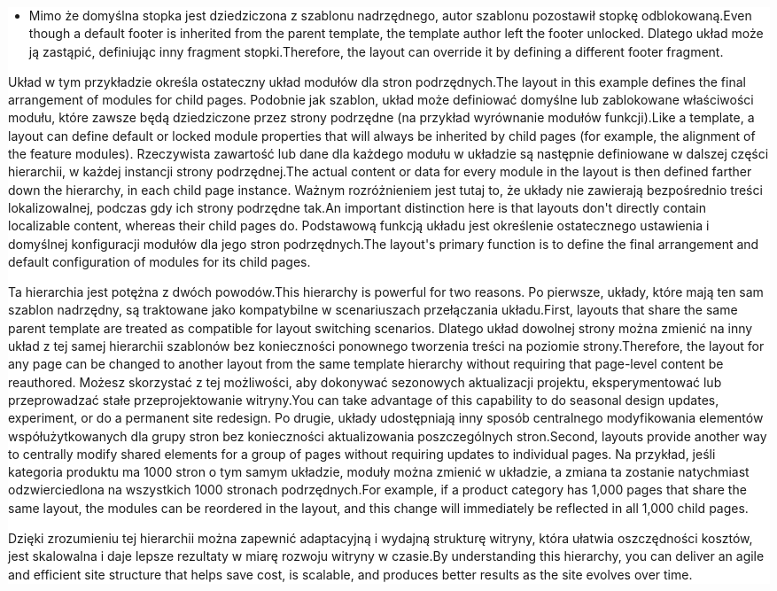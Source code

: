 - <span data-ttu-id="fcf62-161">Mimo że domyślna stopka jest dziedziczona z szablonu nadrzędnego, autor szablonu pozostawił stopkę odblokowaną.</span><span class="sxs-lookup"><span data-stu-id="fcf62-161">Even though a default footer is inherited from the parent template, the template author left the footer unlocked.</span></span> <span data-ttu-id="fcf62-162">Dlatego układ może ją zastąpić, definiując inny fragment stopki.</span><span class="sxs-lookup"><span data-stu-id="fcf62-162">Therefore, the layout can override it by defining a different footer fragment.</span></span>

<span data-ttu-id="fcf62-163">Układ w tym przykładzie określa ostateczny układ modułów dla stron podrzędnych.</span><span class="sxs-lookup"><span data-stu-id="fcf62-163">The layout in this example defines the final arrangement of modules for child pages.</span></span> <span data-ttu-id="fcf62-164">Podobnie jak szablon, układ może definiować domyślne lub zablokowane właściwości modułu, które zawsze będą dziedziczone przez strony podrzędne (na przykład wyrównanie modułów funkcji).</span><span class="sxs-lookup"><span data-stu-id="fcf62-164">Like a template, a layout can define default or locked module properties that will always be inherited by child pages (for example, the alignment of the feature modules).</span></span> <span data-ttu-id="fcf62-165">Rzeczywista zawartość lub dane dla każdego modułu w układzie są następnie definiowane w dalszej części hierarchii, w każdej instancji strony podrzędnej.</span><span class="sxs-lookup"><span data-stu-id="fcf62-165">The actual content or data for every module in the layout is then defined farther down the hierarchy, in each child page instance.</span></span> <span data-ttu-id="fcf62-166">Ważnym rozróżnieniem jest tutaj to, że układy nie zawierają bezpośrednio treści lokalizowalnej, podczas gdy ich strony podrzędne tak.</span><span class="sxs-lookup"><span data-stu-id="fcf62-166">An important distinction here is that layouts don't directly contain localizable content, whereas their child pages do.</span></span> <span data-ttu-id="fcf62-167">Podstawową funkcją układu jest określenie ostatecznego ustawienia i domyślnej konfiguracji modułów dla jego stron podrzędnych.</span><span class="sxs-lookup"><span data-stu-id="fcf62-167">The layout's primary function is to define the final arrangement and default configuration of modules for its child pages.</span></span>

<span data-ttu-id="fcf62-168">Ta hierarchia jest potężna z dwóch powodów.</span><span class="sxs-lookup"><span data-stu-id="fcf62-168">This hierarchy is powerful for two reasons.</span></span> <span data-ttu-id="fcf62-169">Po pierwsze, układy, które mają ten sam szablon nadrzędny, są traktowane jako kompatybilne w scenariuszach przełączania układu.</span><span class="sxs-lookup"><span data-stu-id="fcf62-169">First, layouts that share the same parent template are treated as compatible for layout switching scenarios.</span></span> <span data-ttu-id="fcf62-170">Dlatego układ dowolnej strony można zmienić na inny układ z tej samej hierarchii szablonów bez konieczności ponownego tworzenia treści na poziomie strony.</span><span class="sxs-lookup"><span data-stu-id="fcf62-170">Therefore, the layout for any page can be changed to another layout from the same template hierarchy without requiring that page-level content be reauthored.</span></span> <span data-ttu-id="fcf62-171">Możesz skorzystać z tej możliwości, aby dokonywać sezonowych aktualizacji projektu, eksperymentować lub przeprowadzać stałe przeprojektowanie witryny.</span><span class="sxs-lookup"><span data-stu-id="fcf62-171">You can take advantage of this capability to do seasonal design updates, experiment, or do a permanent site redesign.</span></span> <span data-ttu-id="fcf62-172">Po drugie, układy udostępniają inny sposób centralnego modyfikowania elementów współużytkowanych dla grupy stron bez konieczności aktualizowania poszczególnych stron.</span><span class="sxs-lookup"><span data-stu-id="fcf62-172">Second, layouts provide another way to centrally modify shared elements for a group of pages without requiring updates to individual pages.</span></span> <span data-ttu-id="fcf62-173">Na przykład, jeśli kategoria produktu ma 1000 stron o tym samym układzie, moduły można zmienić w układzie, a zmiana ta zostanie natychmiast odzwierciedlona na wszystkich 1000 stronach podrzędnych.</span><span class="sxs-lookup"><span data-stu-id="fcf62-173">For example, if a product category has 1,000 pages that share the same layout, the modules can be reordered in the layout, and this change will immediately be reflected in all 1,000 child pages.</span></span>

<span data-ttu-id="fcf62-174">Dzięki zrozumieniu tej hierarchii można zapewnić adaptacyjną i wydajną strukturę witryny, która ułatwia oszczędności kosztów, jest skalowalna i daje lepsze rezultaty w miarę rozwoju witryny w czasie.</span><span class="sxs-lookup"><span data-stu-id="fcf62-174">By understanding this hierarchy, you can deliver an agile and efficient site structure that helps save cost, is scalable, and produces better results as the site evolves over time.</span></span>
